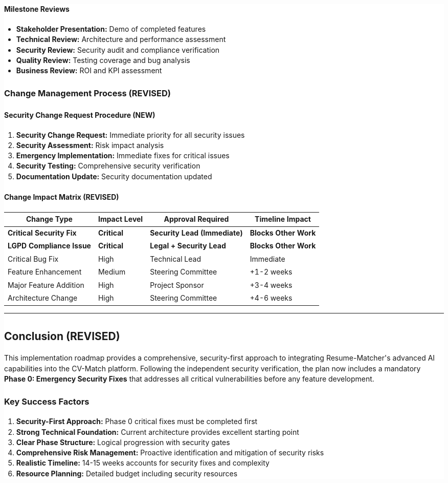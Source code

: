 

#### Milestone Reviews

- **Stakeholder Presentation:** Demo of completed features
- **Technical Review:** Architecture and performance assessment
- **Security Review:** Security audit and compliance verification
- **Quality Review:** Testing coverage and bug analysis
- **Business Review:** ROI and KPI assessment



### Change Management Process (REVISED)



#### Security Change Request Procedure (NEW)

1. **Security Change Request:** Immediate priority for all security issues
2. **Security Assessment:** Risk impact analysis
3. **Emergency Implementation:** Immediate fixes for critical issues
4. **Security Testing:** Comprehensive security verification
5. **Documentation Update:** Security documentation updated



#### Change Impact Matrix (REVISED)

| Change Type               | Impact Level | Approval Required             | Timeline Impact       |
| ------------------------- | ------------ | ----------------------------- | --------------------- |
| **Critical Security Fix** | **Critical** | **Security Lead (Immediate)** | **Blocks Other Work** |
| **LGPD Compliance Issue** | **Critical** | **Legal + Security Lead**     | **Blocks Other Work** |
| Critical Bug Fix          | High         | Technical Lead                | Immediate             |
| Feature Enhancement       | Medium       | Steering Committee            | +1-2 weeks            |
| Major Feature Addition    | High         | Project Sponsor               | +3-4 weeks            |
| Architecture Change       | High         | Steering Committee            | +4-6 weeks            |

---



## Conclusion (REVISED)

This implementation roadmap provides a comprehensive, security-first approach to integrating Resume-Matcher's advanced AI capabilities into the CV-Match platform. Following the independent security verification, the plan now includes a mandatory **Phase 0: Emergency Security Fixes** that addresses all critical vulnerabilities before any feature development.



### Key Success Factors

1. **Security-First Approach:** Phase 0 critical fixes must be completed first
2. **Strong Technical Foundation:** Current architecture provides excellent starting point
3. **Clear Phase Structure:** Logical progression with security gates
4. **Comprehensive Risk Management:** Proactive identification and mitigation of security risks
5. **Realistic Timeline:** 14-15 weeks accounts for security fixes and complexity
6. **Resource Planning:** Detailed budget including security resources
